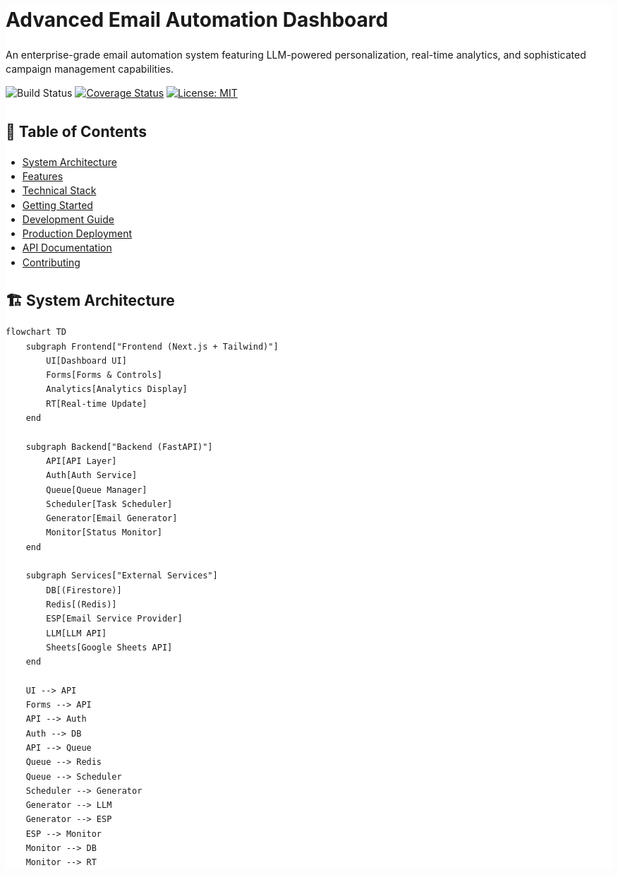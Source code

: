 # Advanced Email Automation Dashboard

An enterprise-grade email automation system featuring LLM-powered personalization, real-time analytics, and sophisticated campaign management capabilities.

![Build Status](https://github.com/yourusername/email-automation/workflows/CI/badge.svg)
[![Coverage Status](https://coveralls.io/repos/github/yourusername/email-automation/badge.svg?branch=main)](https://coveralls.io/github/yourusername/email-automation?branch=main)
[![License: MIT](https://img.shields.io/badge/License-MIT-yellow.svg)](https://opensource.org/licenses/MIT)

## 📑 Table of Contents
- [System Architecture](#-system-architecture)
- [Features](#-features)
- [Technical Stack](#-technical-stack)
- [Getting Started](#-getting-started)
- [Development Guide](#-development-guide)
- [Production Deployment](#-production-deployment)
- [API Documentation](#-api-documentation)
- [Contributing](#-contributing)

## 🏗 System Architecture

```mermaid
flowchart TD
    subgraph Frontend["Frontend (Next.js + Tailwind)"]
        UI[Dashboard UI]
        Forms[Forms & Controls]
        Analytics[Analytics Display]
        RT[Real-time Update]
    end

    subgraph Backend["Backend (FastAPI)"]
        API[API Layer]
        Auth[Auth Service]
        Queue[Queue Manager]
        Scheduler[Task Scheduler]
        Generator[Email Generator]
        Monitor[Status Monitor]
    end

    subgraph Services["External Services"]
        DB[(Firestore)]
        Redis[(Redis)]
        ESP[Email Service Provider]
        LLM[LLM API]
        Sheets[Google Sheets API]
    end

    UI --> API
    Forms --> API
    API --> Auth
    Auth --> DB
    API --> Queue
    Queue --> Redis
    Queue --> Scheduler
    Scheduler --> Generator
    Generator --> LLM
    Generator --> ESP
    ESP --> Monitor
    Monitor --> DB
    Monitor --> RT
```